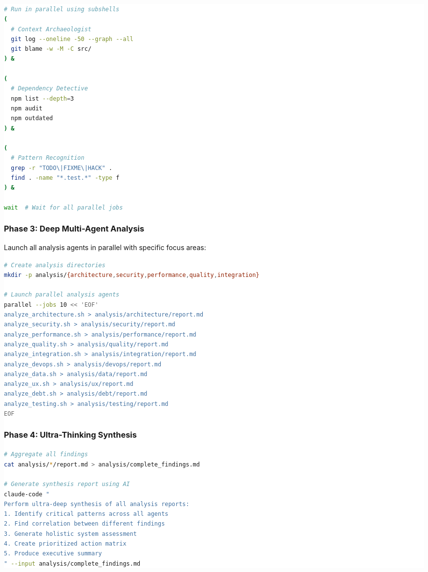 ```bash
# Run in parallel using subshells
(
  # Context Archaeologist
  git log --oneline -50 --graph --all
  git blame -w -M -C src/
) &

(
  # Dependency Detective
  npm list --depth=3
  npm audit
  npm outdated
) &

(
  # Pattern Recognition
  grep -r "TODO\|FIXME\|HACK" .
  find . -name "*.test.*" -type f
) &

wait  # Wait for all parallel jobs
```

### Phase 3: Deep Multi-Agent Analysis

Launch all analysis agents in parallel with specific focus areas:

```bash
# Create analysis directories
mkdir -p analysis/{architecture,security,performance,quality,integration}

# Launch parallel analysis agents
parallel --jobs 10 << 'EOF'
analyze_architecture.sh > analysis/architecture/report.md
analyze_security.sh > analysis/security/report.md
analyze_performance.sh > analysis/performance/report.md
analyze_quality.sh > analysis/quality/report.md
analyze_integration.sh > analysis/integration/report.md
analyze_devops.sh > analysis/devops/report.md
analyze_data.sh > analysis/data/report.md
analyze_ux.sh > analysis/ux/report.md
analyze_debt.sh > analysis/debt/report.md
analyze_testing.sh > analysis/testing/report.md
EOF
```

### Phase 4: Ultra-Thinking Synthesis

```bash
# Aggregate all findings
cat analysis/*/report.md > analysis/complete_findings.md

# Generate synthesis report using AI
claude-code "
Perform ultra-deep synthesis of all analysis reports:
1. Identify critical patterns across all agents
2. Find correlation between different findings
3. Generate holistic system assessment
4. Create prioritized action matrix
5. Produce executive summary
" --input analysis/complete_findings.md
```
